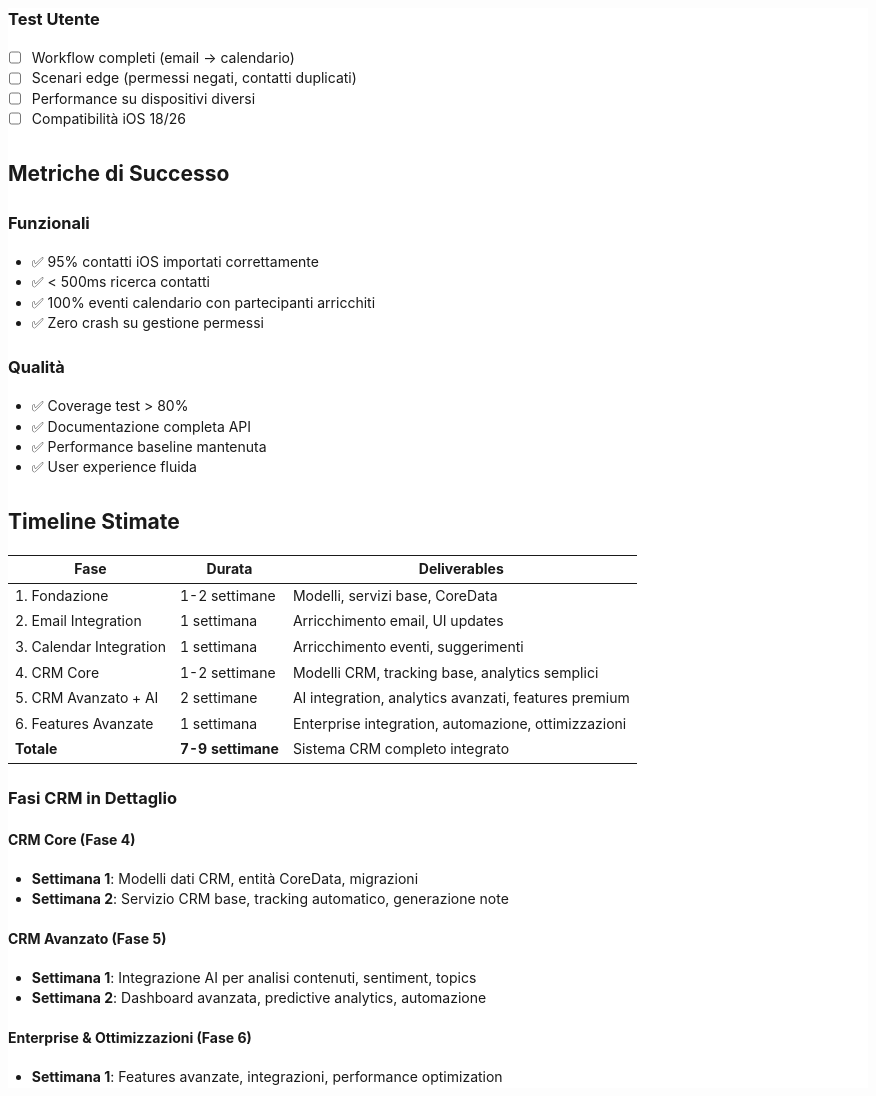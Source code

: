 ### Test Utente
- [ ] Workflow completi (email → calendario)
- [ ] Scenari edge (permessi negati, contatti duplicati)
- [ ] Performance su dispositivi diversi
- [ ] Compatibilità iOS 18/26

## Metriche di Successo

### Funzionali
- ✅ 95% contatti iOS importati correttamente
- ✅ < 500ms ricerca contatti
- ✅ 100% eventi calendario con partecipanti arricchiti
- ✅ Zero crash su gestione permessi

### Qualità
- ✅ Coverage test > 80%
- ✅ Documentazione completa API
- ✅ Performance baseline mantenuta
- ✅ User experience fluida

## Timeline Stimate

| Fase | Durata | Deliverables |
|------|--------|-------------|
| 1. Fondazione | 1-2 settimane | Modelli, servizi base, CoreData |
| 2. Email Integration | 1 settimana | Arricchimento email, UI updates |
| 3. Calendar Integration | 1 settimana | Arricchimento eventi, suggerimenti |
| 4. CRM Core | 1-2 settimane | Modelli CRM, tracking base, analytics semplici |
| 5. CRM Avanzato + AI | 2 settimane | AI integration, analytics avanzati, features premium |
| 6. Features Avanzate | 1 settimana | Enterprise integration, automazione, ottimizzazioni |
| **Totale** | **7-9 settimane** | Sistema CRM completo integrato |

### Fasi CRM in Dettaglio

#### CRM Core (Fase 4)
- **Settimana 1**: Modelli dati CRM, entità CoreData, migrazioni
- **Settimana 2**: Servizio CRM base, tracking automatico, generazione note

#### CRM Avanzato (Fase 5)
- **Settimana 1**: Integrazione AI per analisi contenuti, sentiment, topics
- **Settimana 2**: Dashboard avanzata, predictive analytics, automazione

#### Enterprise & Ottimizzazioni (Fase 6)
- **Settimana 1**: Features avanzate, integrazioni, performance optimization
